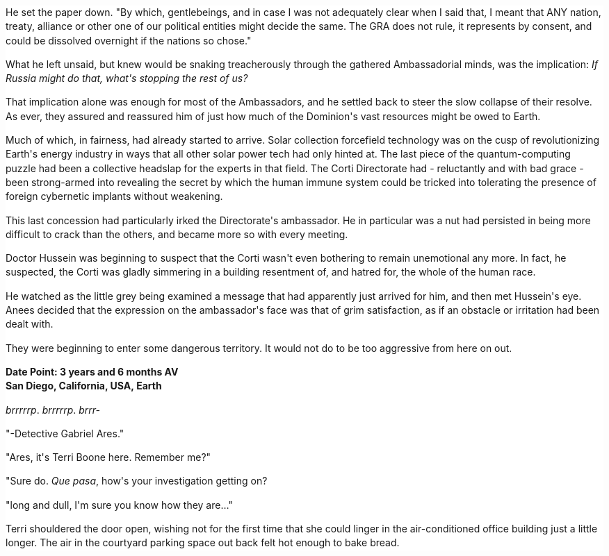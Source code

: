 He set the paper down. "By which, gentlebeings, and in case I was not
adequately clear when I said that, I meant that ANY nation, treaty, alliance
or other one of our political entities might decide the same. The GRA does not
rule, it represents by consent, and could be dissolved overnight if the
nations so chose."

What he left unsaid, but knew would be snaking treacherously through the
gathered Ambassadorial minds, was the implication: _If Russia might do that,
what's stopping the rest of us?_

That implication alone was enough for most of the Ambassadors, and he settled
back to steer the slow collapse of their resolve. As ever, they assured and
reassured him of just how much of the Dominion's vast resources might be owed
to Earth.

Much of which, in fairness, had already started to arrive. Solar collection
forcefield technology was on the cusp of revolutionizing Earth's energy
industry in ways that all other solar power tech had only hinted at. The last
piece of the quantum-computing puzzle had been a collective headslap for the
experts in that field. The Corti Directorate had - reluctantly and with bad
grace - been strong-armed into revealing the secret by which the human immune
system could be tricked into tolerating the presence of foreign cybernetic
implants without weakening.

This last concession had particularly irked the Directorate's ambassador. He
in particular was a nut had persisted in being more difficult to crack than
the others, and became more so with every meeting.

Doctor Hussein was beginning to suspect that the Corti wasn't even bothering
to remain unemotional any more. In fact, he suspected, the Corti was gladly
simmering in a building resentment of, and hatred for, the whole of the human
race.

He watched as the little grey being examined a message that had apparently
just arrived for him, and then met Hussein's eye. Anees decided that the
expression on the ambassador's face was that of grim satisfaction, as if an
obstacle or irritation had been dealt with.

They were beginning to enter some dangerous territory. It would not do to be
too aggressive from here on out.

**Date Point: 3 years and 6 months AV**  
**San Diego, California, USA, Earth**

_brrrrrp_. _brrrrrp_. _brrr-_

"-Detective Gabriel Ares."

"Ares, it's Terri Boone here. Remember me?"

"Sure do. _Que pasa_, how's your investigation getting on?

"long and dull, I'm sure you know how they are…"

Terri shouldered the door open, wishing not for the first time that she could
linger in the air-conditioned office building just a little longer. The air in
the courtyard parking space out back felt hot enough to bake bread.

